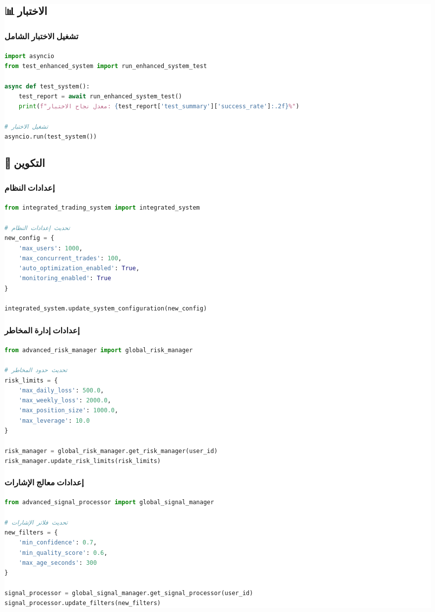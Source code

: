 ## 📊 الاختبار

### تشغيل الاختبار الشامل
```python
import asyncio
from test_enhanced_system import run_enhanced_system_test

async def test_system():
    test_report = await run_enhanced_system_test()
    print(f"معدل نجاح الاختبار: {test_report['test_summary']['success_rate']:.2f}%")

# تشغيل الاختبار
asyncio.run(test_system())
```

## 🔧 التكوين

### إعدادات النظام
```python
from integrated_trading_system import integrated_system

# تحديث إعدادات النظام
new_config = {
    'max_users': 1000,
    'max_concurrent_trades': 100,
    'auto_optimization_enabled': True,
    'monitoring_enabled': True
}

integrated_system.update_system_configuration(new_config)
```

### إعدادات إدارة المخاطر
```python
from advanced_risk_manager import global_risk_manager

# تحديث حدود المخاطر
risk_limits = {
    'max_daily_loss': 500.0,
    'max_weekly_loss': 2000.0,
    'max_position_size': 1000.0,
    'max_leverage': 10.0
}

risk_manager = global_risk_manager.get_risk_manager(user_id)
risk_manager.update_risk_limits(risk_limits)
```

### إعدادات معالج الإشارات
```python
from advanced_signal_processor import global_signal_manager

# تحديث فلاتر الإشارات
new_filters = {
    'min_confidence': 0.7,
    'min_quality_score': 0.6,
    'max_age_seconds': 300
}

signal_processor = global_signal_manager.get_signal_processor(user_id)
signal_processor.update_filters(new_filters)
```

